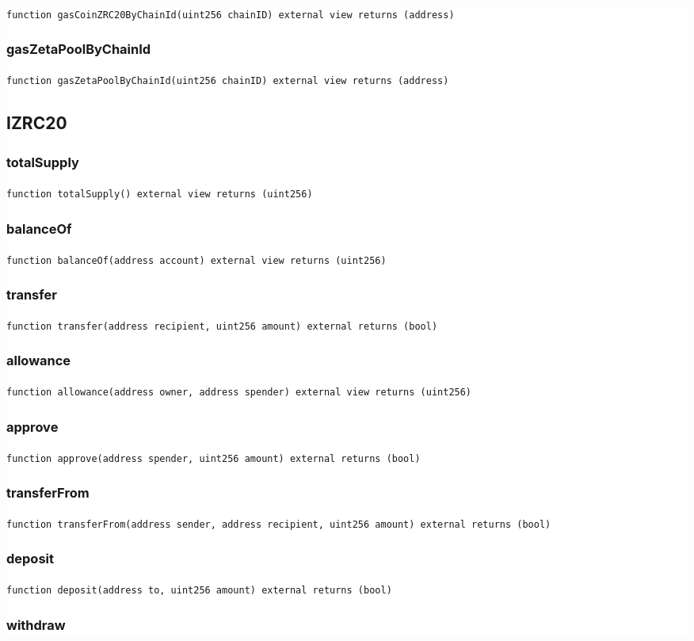 ```solidity
function gasCoinZRC20ByChainId(uint256 chainID) external view returns (address)
```

### gasZetaPoolByChainId

```solidity
function gasZetaPoolByChainId(uint256 chainID) external view returns (address)
```

## IZRC20

### totalSupply

```solidity
function totalSupply() external view returns (uint256)
```

### balanceOf

```solidity
function balanceOf(address account) external view returns (uint256)
```

### transfer

```solidity
function transfer(address recipient, uint256 amount) external returns (bool)
```

### allowance

```solidity
function allowance(address owner, address spender) external view returns (uint256)
```

### approve

```solidity
function approve(address spender, uint256 amount) external returns (bool)
```

### transferFrom

```solidity
function transferFrom(address sender, address recipient, uint256 amount) external returns (bool)
```

### deposit

```solidity
function deposit(address to, uint256 amount) external returns (bool)
```

### withdraw
